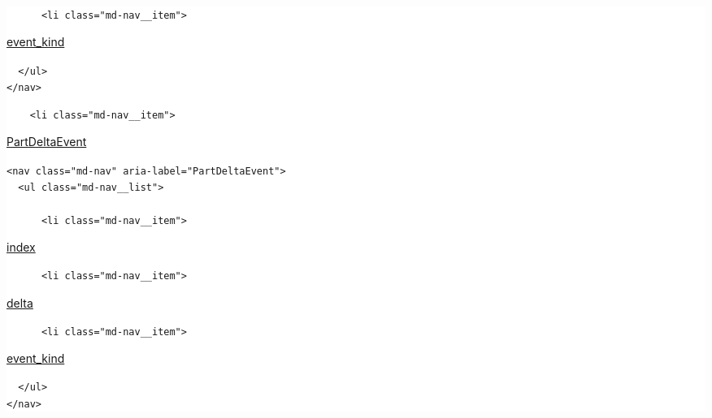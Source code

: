 </li>
        
          <li class="md-nav__item">
  <a href="#pydantic_ai.messages.PartStartEvent.event_kind" class="md-nav__link">
    <span class="md-ellipsis">
      event_kind
    </span>
  </a>
  
</li>
        
      </ul>
    </nav>
  
</li>
      
        <li class="md-nav__item">
  <a href="#pydantic_ai.messages.PartDeltaEvent" class="md-nav__link">
    <span class="md-ellipsis">
      PartDeltaEvent
    </span>
  </a>
  
    <nav class="md-nav" aria-label="PartDeltaEvent">
      <ul class="md-nav__list">
        
          <li class="md-nav__item">
  <a href="#pydantic_ai.messages.PartDeltaEvent.index" class="md-nav__link">
    <span class="md-ellipsis">
      index
    </span>
  </a>
  
</li>
        
          <li class="md-nav__item">
  <a href="#pydantic_ai.messages.PartDeltaEvent.delta" class="md-nav__link">
    <span class="md-ellipsis">
      delta
    </span>
  </a>
  
</li>
        
          <li class="md-nav__item">
  <a href="#pydantic_ai.messages.PartDeltaEvent.event_kind" class="md-nav__link">
    <span class="md-ellipsis">
      event_kind
    </span>
  </a>
  
</li>
        
      </ul>
    </nav>
  
</li>
      